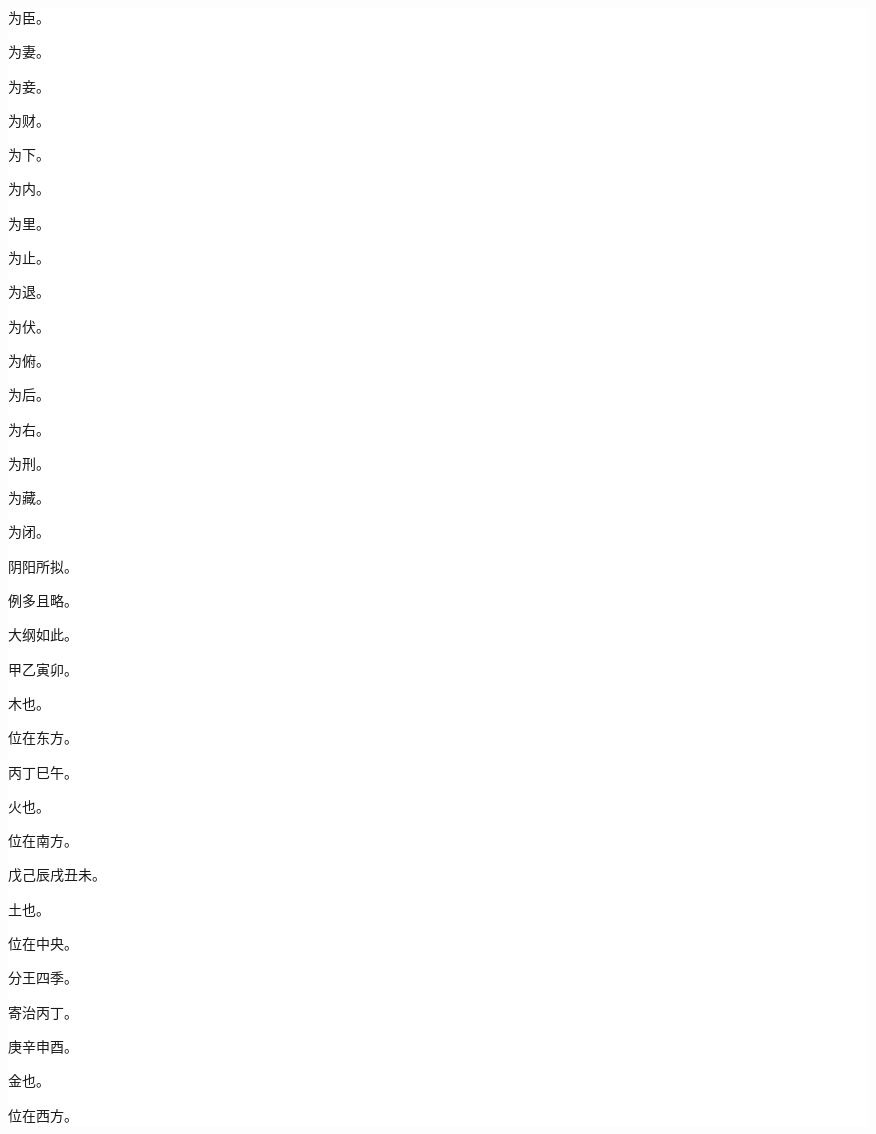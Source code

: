 为臣。

为妻。

为妾。

为财。

为下。

为内。

为里。

为止。

为退。

为伏。

为俯。

为后。

为右。

为刑。

为藏。

为闭。

阴阳所拟。

例多且略。

大纲如此。

甲乙寅卯。

木也。

位在东方。

丙丁巳午。

火也。

位在南方。

戊己辰戌丑未。

土也。

位在中央。

分王四季。

寄治丙丁。

庚辛申酉。

金也。

位在西方。
